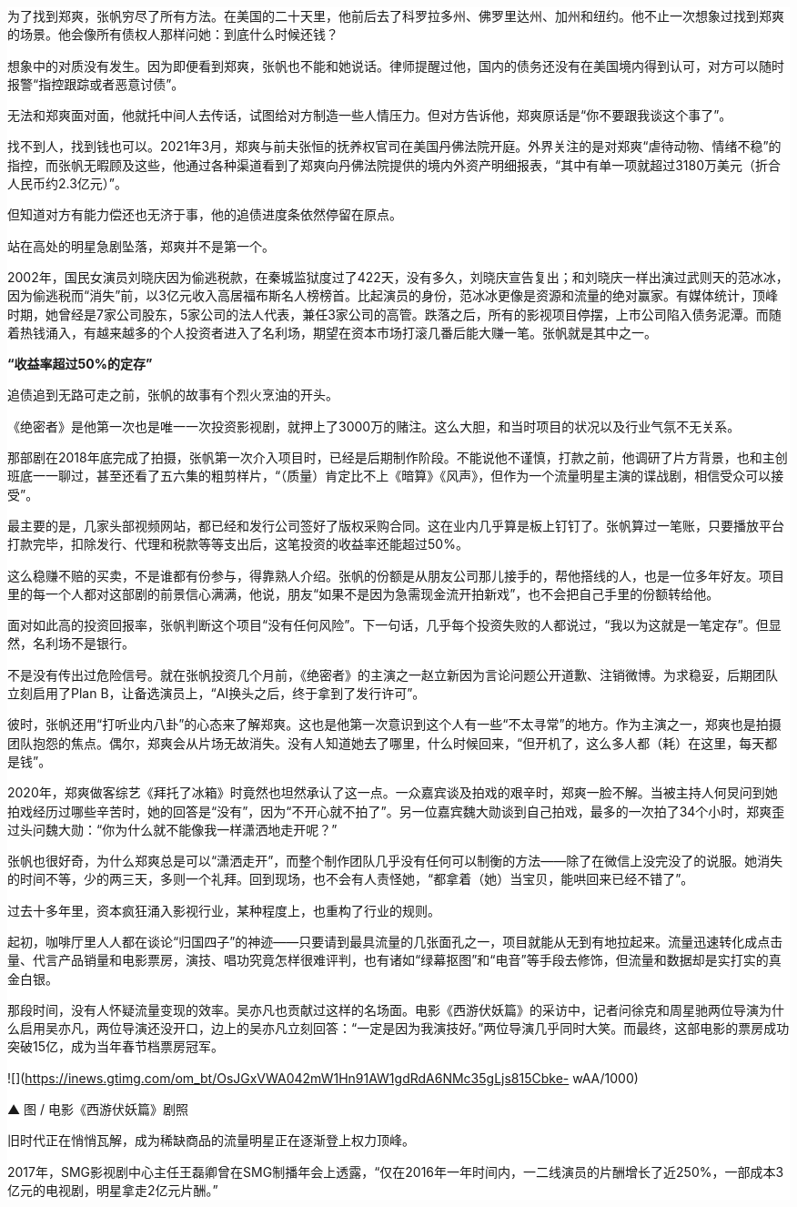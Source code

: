为了找到郑爽，张帆穷尽了所有方法。在美国的二十天里，他前后去了科罗拉多州、佛罗里达州、加州和纽约。他不止一次想象过找到郑爽的场景。他会像所有债权人那样问她：到底什么时候还钱？

想象中的对质没有发生。因为即便看到郑爽，张帆也不能和她说话。律师提醒过他，国内的债务还没有在美国境内得到认可，对方可以随时报警“指控跟踪或者恶意讨债”。

无法和郑爽面对面，他就托中间人去传话，试图给对方制造一些人情压力。但对方告诉他，郑爽原话是“你不要跟我谈这个事了”。

找不到人，找到钱也可以。2021年3月，郑爽与前夫张恒的抚养权官司在美国丹佛法院开庭。外界关注的是对郑爽“虐待动物、情绪不稳”的指控，而张帆无暇顾及这些，他通过各种渠道看到了郑爽向丹佛法院提供的境内外资产明细报表，“其中有单一项就超过3180万美元（折合人民币约2.3亿元）”。

但知道对方有能力偿还也无济于事，他的追债进度条依然停留在原点。

站在高处的明星急剧坠落，郑爽并不是第一个。

2002年，国民女演员刘晓庆因为偷逃税款，在秦城监狱度过了422天，没有多久，刘晓庆宣告复出；和刘晓庆一样出演过武则天的范冰冰，因为偷逃税而“消失”前，以3亿元收入高居福布斯名人榜榜首。比起演员的身份，范冰冰更像是资源和流量的绝对赢家。有媒体统计，顶峰时期，她曾经是7家公司股东，5家公司的法人代表，兼任3家公司的高管。跌落之后，所有的影视项目停摆，上市公司陷入债务泥潭。而随着热钱涌入，有越来越多的个人投资者进入了名利场，期望在资本市场打滚几番后能大赚一笔。张帆就是其中之一。

**“收益率超过50%的定存”**

追债追到无路可走之前，张帆的故事有个烈火烹油的开头。

《绝密者》是他第一次也是唯一一次投资影视剧，就押上了3000万的赌注。这么大胆，和当时项目的状况以及行业气氛不无关系。

那部剧在2018年底完成了拍摄，张帆第一次介入项目时，已经是后期制作阶段。不能说他不谨慎，打款之前，他调研了片方背景，也和主创班底一一聊过，甚至还看了五六集的粗剪样片，“（质量）肯定比不上《暗算》《风声》，但作为一个流量明星主演的谍战剧，相信受众可以接受”。

最主要的是，几家头部视频网站，都已经和发行公司签好了版权采购合同。这在业内几乎算是板上钉钉了。张帆算过一笔账，只要播放平台打款完毕，扣除发行、代理和税款等等支出后，这笔投资的收益率还能超过50%。

这么稳赚不赔的买卖，不是谁都有份参与，得靠熟人介绍。张帆的份额是从朋友公司那儿接手的，帮他搭线的人，也是一位多年好友。项目里的每一个人都对这部剧的前景信心满满，他说，朋友“如果不是因为急需现金流开拍新戏”，也不会把自己手里的份额转给他。

面对如此高的投资回报率，张帆判断这个项目“没有任何风险”。下一句话，几乎每个投资失败的人都说过，“我以为这就是一笔定存”。但显然，名利场不是银行。

不是没有传出过危险信号。就在张帆投资几个月前，《绝密者》的主演之一赵立新因为言论问题公开道歉、注销微博。为求稳妥，后期团队立刻启用了Plan
B，让备选演员上，“AI换头之后，终于拿到了发行许可”。

彼时，张帆还用“打听业内八卦”的心态来了解郑爽。这也是他第一次意识到这个人有一些“不太寻常”的地方。作为主演之一，郑爽也是拍摄团队抱怨的焦点。偶尔，郑爽会从片场无故消失。没有人知道她去了哪里，什么时候回来，“但开机了，这么多人都（耗）在这里，每天都是钱”。

2020年，郑爽做客综艺《拜托了冰箱》时竟然也坦然承认了这一点。一众嘉宾谈及拍戏的艰辛时，郑爽一脸不解。当被主持人何炅问到她拍戏经历过哪些辛苦时，她的回答是“没有”，因为“不开心就不拍了”。另一位嘉宾魏大勋谈到自己拍戏，最多的一次拍了34个小时，郑爽歪过头问魏大勋：“你为什么就不能像我一样潇洒地走开呢？”

张帆也很好奇，为什么郑爽总是可以“潇洒走开”，而整个制作团队几乎没有任何可以制衡的方法——除了在微信上没完没了的说服。她消失的时间不等，少的两三天，多则一个礼拜。回到现场，也不会有人责怪她，“都拿着（她）当宝贝，能哄回来已经不错了”。

过去十多年里，资本疯狂涌入影视行业，某种程度上，也重构了行业的规则。

起初，咖啡厅里人人都在谈论“归国四子”的神迹——只要请到最具流量的几张面孔之一，项目就能从无到有地拉起来。流量迅速转化成点击量、代言产品销量和电影票房，演技、唱功究竟怎样很难评判，也有诸如“绿幕抠图”和“电音”等手段去修饰，但流量和数据却是实打实的真金白银。

那段时间，没有人怀疑流量变现的效率。吴亦凡也贡献过这样的名场面。电影《西游伏妖篇》的采访中，记者问徐克和周星驰两位导演为什么启用吴亦凡，两位导演还没开口，边上的吴亦凡立刻回答：“一定是因为我演技好。”两位导演几乎同时大笑。而最终，这部电影的票房成功突破15亿，成为当年春节档票房冠军。

![](https://inews.gtimg.com/om_bt/OsJGxVWA042mW1Hn91AW1gdRdA6NMc35gLjs815Cbke-
wAA/1000)

▲ 图 / 电影《西游伏妖篇》剧照

旧时代正在悄悄瓦解，成为稀缺商品的流量明星正在逐渐登上权力顶峰。

2017年，SMG影视剧中心主任王磊卿曾在SMG制播年会上透露，“仅在2016年一年时间内，一二线演员的片酬增长了近250%，一部成本3亿元的电视剧，明星拿走2亿元片酬。”
